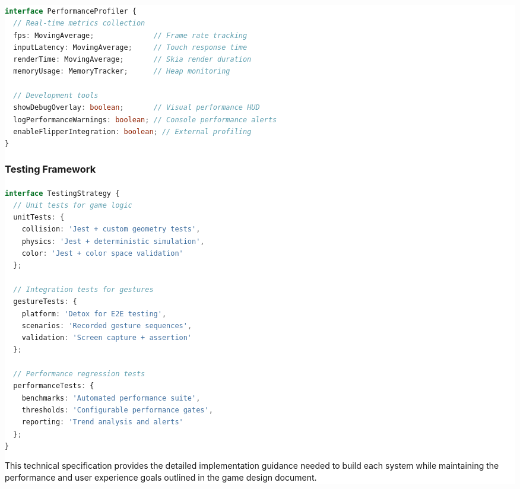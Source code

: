 ```typescript
interface PerformanceProfiler {
  // Real-time metrics collection
  fps: MovingAverage;              // Frame rate tracking
  inputLatency: MovingAverage;     // Touch response time
  renderTime: MovingAverage;       // Skia render duration
  memoryUsage: MemoryTracker;      // Heap monitoring
  
  // Development tools
  showDebugOverlay: boolean;       // Visual performance HUD
  logPerformanceWarnings: boolean; // Console performance alerts
  enableFlipperIntegration: boolean; // External profiling
}
```

### Testing Framework

```typescript
interface TestingStrategy {
  // Unit tests for game logic
  unitTests: {
    collision: 'Jest + custom geometry tests',
    physics: 'Jest + deterministic simulation',
    color: 'Jest + color space validation'
  };
  
  // Integration tests for gestures
  gestureTests: {
    platform: 'Detox for E2E testing',
    scenarios: 'Recorded gesture sequences',
    validation: 'Screen capture + assertion'
  };
  
  // Performance regression tests
  performanceTests: {
    benchmarks: 'Automated performance suite',
    thresholds: 'Configurable performance gates',
    reporting: 'Trend analysis and alerts'
  };
}
```

This technical specification provides the detailed implementation guidance needed to build each system while maintaining the performance and user experience goals outlined in the game design document.